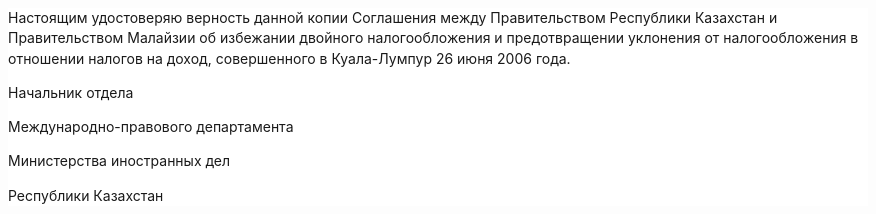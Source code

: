 Настоящим удостоверяю верность данной копии Соглашения между Правительством Республики Казахстан и Правительством Малайзии об избежании двойного налогообложения и предотвращении уклонения от налогообложения в отношении налогов на доход, совершенного в Куала-Лумпур 26 июня 2006 года.

Начальник отдела

Международно-правового департамента

Министерства иностранных дел

Республики Казахстан

